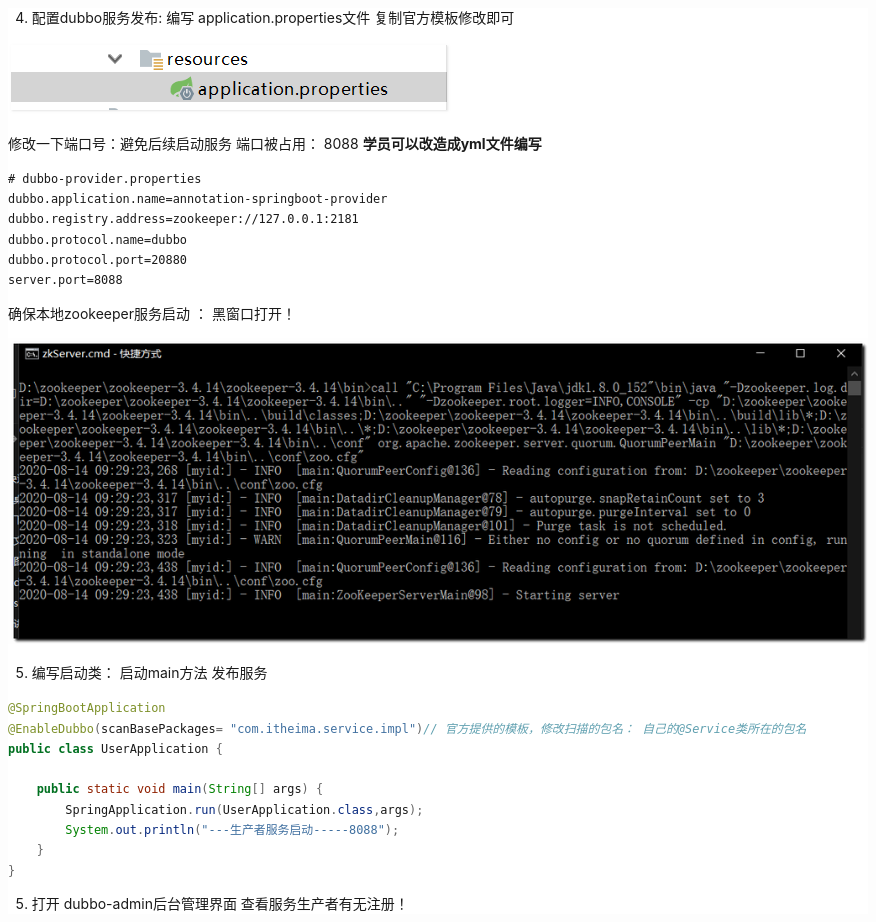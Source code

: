 4. 配置dubbo服务发布: 编写 application.properties文件 复制官方模板修改即可

![1603771586947](tps/1603771586947.png) 

修改一下端口号：避免后续启动服务 端口被占用： 8088   **学员可以改造成yml文件编写**

```properties
# dubbo-provider.properties
dubbo.application.name=annotation-springboot-provider
dubbo.registry.address=zookeeper://127.0.0.1:2181
dubbo.protocol.name=dubbo
dubbo.protocol.port=20880
server.port=8088
```

确保本地zookeeper服务启动 ： 黑窗口打开！

![1597368569771](media/1597368569771.png) 

5. 编写启动类： 启动main方法 发布服务

```java
@SpringBootApplication
@EnableDubbo(scanBasePackages= "com.itheima.service.impl")// 官方提供的模板，修改扫描的包名： 自己的@Service类所在的包名
public class UserApplication {

    public static void main(String[] args) {
        SpringApplication.run(UserApplication.class,args);
        System.out.println("---生产者服务启动-----8088");
    }
}

```

5. 打开 dubbo-admin后台管理界面 查看服务生产者有无注册！
